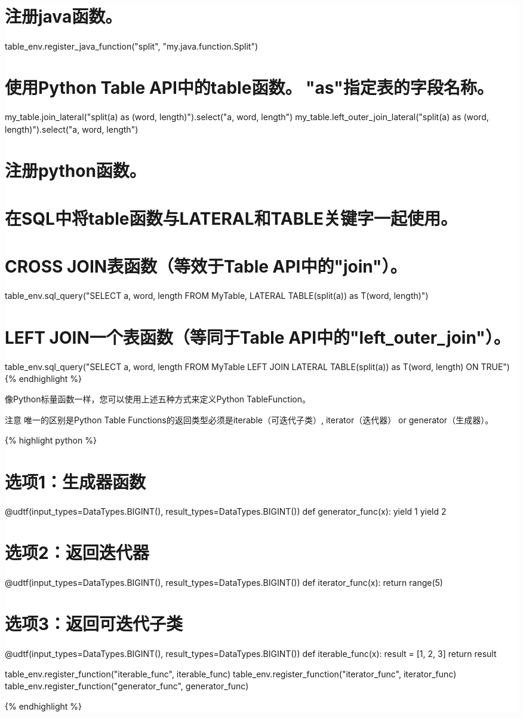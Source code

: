 # 注册java函数。
table_env.register_java_function("split", "my.java.function.Split")

# 使用Python Table API中的table函数。 "as"指定表的字段名称。
my_table.join_lateral("split(a) as (word, length)").select("a, word, length")
my_table.left_outer_join_lateral("split(a) as (word, length)").select("a, word, length")

# 注册python函数。

# 在SQL中将table函数与LATERAL和TABLE关键字一起使用。
# CROSS JOIN表函数（等效于Table API中的"join"）。
table_env.sql_query("SELECT a, word, length FROM MyTable, LATERAL TABLE(split(a)) as T(word, length)")
# LEFT JOIN一个表函数（等同于Table API中的"left_outer_join"）。
table_env.sql_query("SELECT a, word, length FROM MyTable LEFT JOIN LATERAL TABLE(split(a)) as T(word, length) ON TRUE")
{% endhighlight %}

像Python标量函数一样，您可以使用上述五种方式来定义Python TableFunction。

<span class="label label-info">注意</span> 唯一的区别是Python Table Functions的返回类型必须是iterable（可迭代子类）, iterator（迭代器） or generator（生成器）。

{% highlight python %}
# 选项1：生成器函数
@udtf(input_types=DataTypes.BIGINT(), result_types=DataTypes.BIGINT())
def generator_func(x):
      yield 1
      yield 2

# 选项2：返回迭代器
@udtf(input_types=DataTypes.BIGINT(), result_types=DataTypes.BIGINT())
def iterator_func(x):
      return range(5)

# 选项3：返回可迭代子类
@udtf(input_types=DataTypes.BIGINT(), result_types=DataTypes.BIGINT())
def iterable_func(x):
      result = [1, 2, 3]
      return result

table_env.register_function("iterable_func", iterable_func)
table_env.register_function("iterator_func", iterator_func)
table_env.register_function("generator_func", generator_func)

{% endhighlight %}

